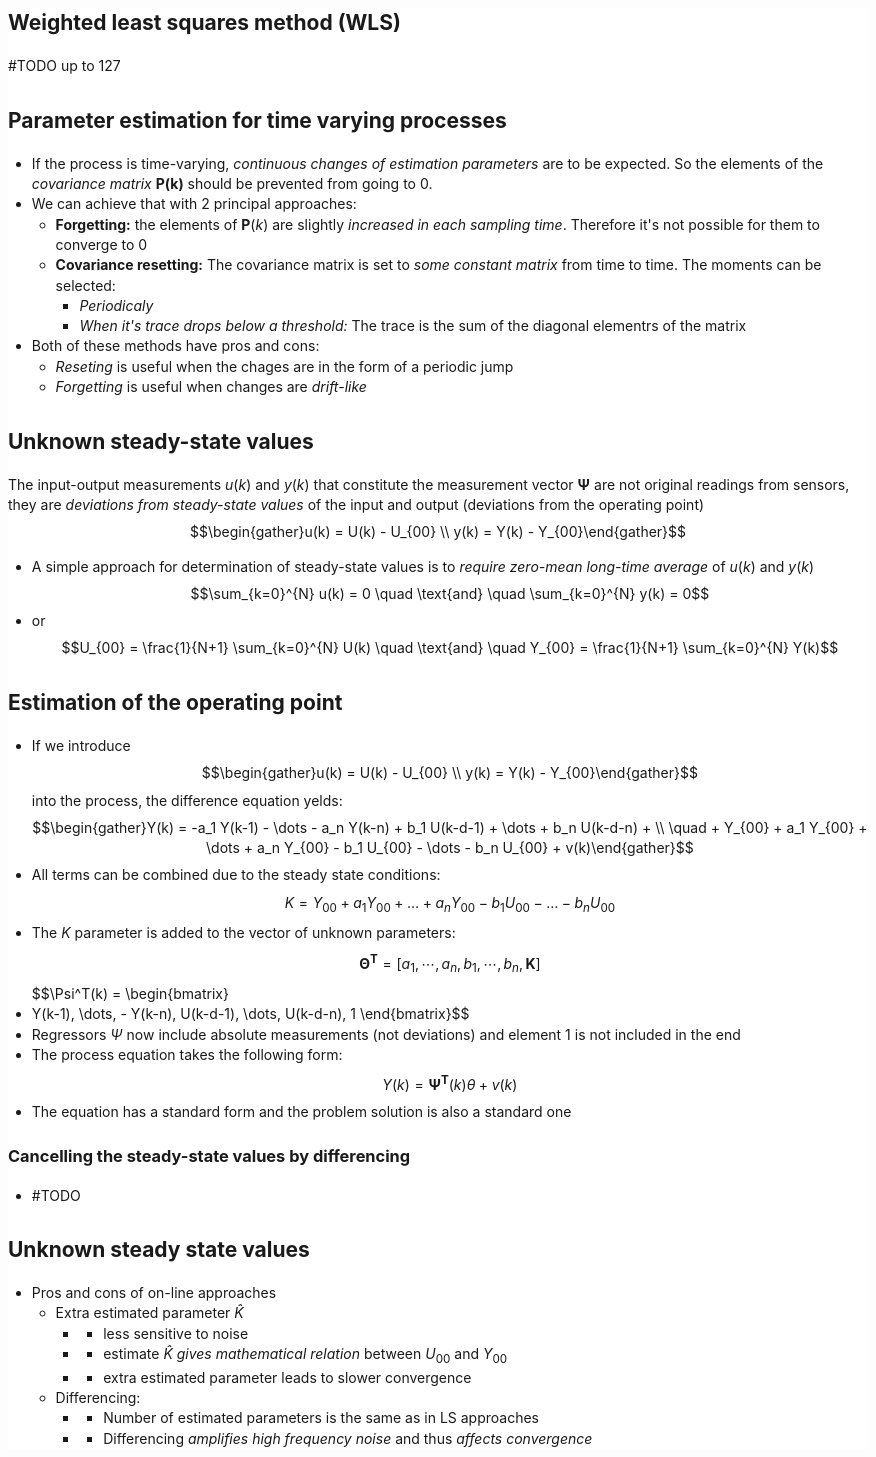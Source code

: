 ## Weighted least squares method (WLS)
#TODO up to 127

## Parameter estimation for time varying processes
- If the process is time-varying, _continuous changes of estimation parameters_ are to be expected. So the elements of the _covariance matrix_ $\mathbf{P(k)}$ should be prevented from going to $0$.
- We can achieve that with 2 principal approaches:
	- __Forgetting:__ the elements of $\mathbf{P}(k)$ are slightly _increased in each sampling time_. Therefore it's not possible for them to converge to $0$
	- __Covariance resetting:__ The covariance matrix is set to _some constant matrix_ from time to time. The moments can be selected:
		- _Periodicaly_
		- _When it's trace drops below a threshold:_ The trace is the sum of the diagonal elementrs of the matrix
- Both of these methods have pros and cons:
	- _Reseting_ is useful when the chages are in the form of a periodic jump
	- _Forgetting_ is useful when changes are _drift-like_

## Unknown steady-state values
The input-output measurements $u(k)$ and $y(k)$ that constitute the measurement vector $\mathbf{\Psi}$ are not original readings from sensors, they are _deviations from steady-state values_ of the input and output (deviations from the operating point) $$\begin{gather}u(k) = U(k) - U_{00} \\ y(k) = Y(k) - Y_{00}\end{gather}$$
- A simple approach for determination of steady-state values is to _require zero-mean long-time average_ of $u(k)$ and $y(k)$ $$\sum_{k=0}^{N} u(k) = 0 \quad \text{and} \quad \sum_{k=0}^{N} y(k) = 0$$
- or $$U_{00} = \frac{1}{N+1} \sum_{k=0}^{N} U(k) \quad \text{and} \quad Y_{00} = \frac{1}{N+1} \sum_{k=0}^{N} Y(k)$$

## Estimation of the operating point
- If we introduce$$\begin{gather}u(k) = U(k) - U_{00} \\ y(k) = Y(k) - Y_{00}\end{gather}$$ into the process, the difference equation yelds: $$\begin{gather}Y(k) = -a_1 Y(k-1) - \dots - a_n Y(k-n) + b_1 U(k-d-1) + \dots + b_n U(k-d-n) + \\
\quad + Y_{00} + a_1 Y_{00} + \dots + a_n Y_{00} - b_1 U_{00} - \dots - b_n U_{00} + v(k)\end{gather}$$
- All terms can be combined due to the steady state conditions: $$K = Y_{00} + a_1 Y_{00} + \dots + a_n Y_{00} - b_1 U_{00} - \dots - b_n U_{00}$$
- The $K$ parameter is added to the vector of unknown parameters: $$\mathbf{\Theta^T} = [a_1, \cdots, a_n, b_1, \cdots, b_n, \mathbf{K}]$$ $$\Psi^T(k) = \begin{bmatrix} 
- Y(k-1), \dots, - Y(k-n), U(k-d-1), \dots, U(k-d-n), 1 
\end{bmatrix}$$
- Regressors $\Psi$ now include absolute measurements (not deviations) and element $1$ is not included in the end
- The process equation takes the following form: $$Y(k) = \mathbf{\Psi^T}(k)\theta + v(k)$$
- The equation has a standard form and the problem solution is also a standard one
### Cancelling the steady-state values by differencing
- #TODO 
## Unknown steady state values
- Pros and cons of on-line approaches
	- Extra estimated parameter $\hat{K}$
		- + less sensitive to noise
		- + estimate $\hat{K}$ *gives mathematical relation* between $U_{00}$ and $Y_{00}$
		- - extra estimated parameter leads to slower convergence
	- Differencing:
		- + Number of estimated parameters is the same as in LS approaches
		- - Differencing *amplifies high frequency noise* and thus *affects convergence*
